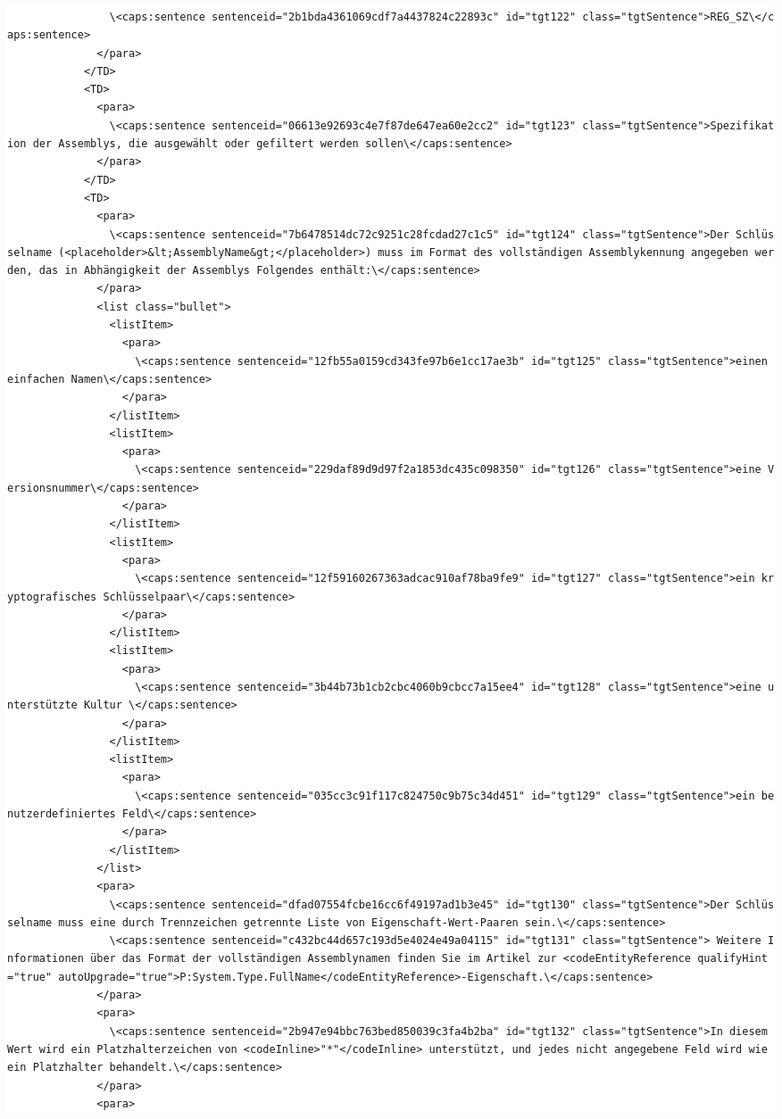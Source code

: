                     \<caps:sentence sentenceid="2b1bda4361069cdf7a4437824c22893c" id="tgt122" class="tgtSentence">REG_SZ\</caps:sentence>
                  </para>
                </TD>
                <TD>
                  <para>
                    \<caps:sentence sentenceid="06613e92693c4e7f87de647ea60e2cc2" id="tgt123" class="tgtSentence">Spezifikation der Assemblys, die ausgewählt oder gefiltert werden sollen\</caps:sentence>
                  </para>
                </TD>
                <TD>
                  <para>
                    \<caps:sentence sentenceid="7b6478514dc72c9251c28fcdad27c1c5" id="tgt124" class="tgtSentence">Der Schlüsselname (<placeholder>&lt;AssemblyName&gt;</placeholder>) muss im Format des vollständigen Assemblykennung angegeben werden, das in Abhängigkeit der Assemblys Folgendes enthält:\</caps:sentence>
                  </para>
                  <list class="bullet">
                    <listItem>
                      <para>
                        \<caps:sentence sentenceid="12fb55a0159cd343fe97b6e1cc17ae3b" id="tgt125" class="tgtSentence">einen einfachen Namen\</caps:sentence>
                      </para>
                    </listItem>
                    <listItem>
                      <para>
                        \<caps:sentence sentenceid="229daf89d9d97f2a1853dc435c098350" id="tgt126" class="tgtSentence">eine Versionsnummer\</caps:sentence>
                      </para>
                    </listItem>
                    <listItem>
                      <para>
                        \<caps:sentence sentenceid="12f59160267363adcac910af78ba9fe9" id="tgt127" class="tgtSentence">ein kryptografisches Schlüsselpaar\</caps:sentence>
                      </para>
                    </listItem>
                    <listItem>
                      <para>
                        \<caps:sentence sentenceid="3b44b73b1cb2cbc4060b9cbcc7a15ee4" id="tgt128" class="tgtSentence">eine unterstützte Kultur \</caps:sentence>
                      </para>
                    </listItem>
                    <listItem>
                      <para>
                        \<caps:sentence sentenceid="035cc3c91f117c824750c9b75c34d451" id="tgt129" class="tgtSentence">ein benutzerdefiniertes Feld\</caps:sentence>
                      </para>
                    </listItem>
                  </list>
                  <para>
                    \<caps:sentence sentenceid="dfad07554fcbe16cc6f49197ad1b3e45" id="tgt130" class="tgtSentence">Der Schlüsselname muss eine durch Trennzeichen getrennte Liste von Eigenschaft-Wert-Paaren sein.\</caps:sentence>
                    \<caps:sentence sentenceid="c432bc44d657c193d5e4024e49a04115" id="tgt131" class="tgtSentence"> Weitere Informationen über das Format der vollständigen Assemblynamen finden Sie im Artikel zur <codeEntityReference qualifyHint="true" autoUpgrade="true">P:System.Type.FullName</codeEntityReference>-Eigenschaft.\</caps:sentence>
                  </para>
                  <para>
                    \<caps:sentence sentenceid="2b947e94bbc763bed850039c3fa4b2ba" id="tgt132" class="tgtSentence">In diesem Wert wird ein Platzhalterzeichen von <codeInline>"*"</codeInline> unterstützt, und jedes nicht angegebene Feld wird wie ein Platzhalter behandelt.\</caps:sentence>
                  </para>
                  <para>